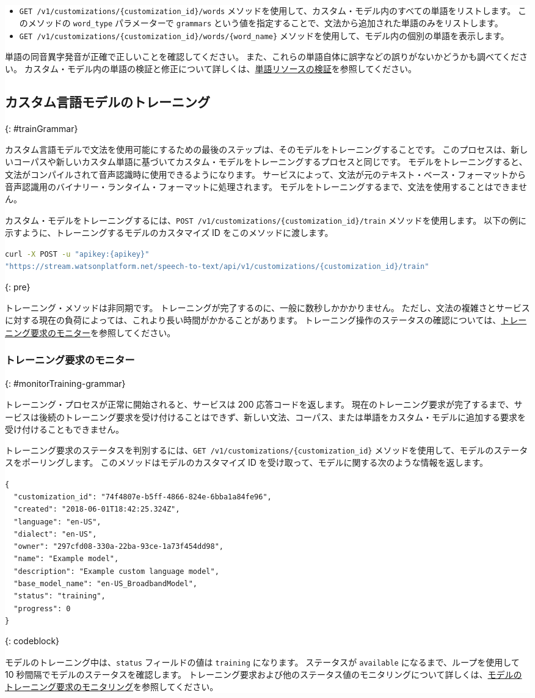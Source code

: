 -   `GET /v1/customizations/{customization_id}/words` メソッドを使用して、カスタム・モデル内のすべての単語をリストします。 このメソッドの `word_type` パラメーターで `grammars` という値を指定することで、文法から追加された単語のみをリストします。
-   `GET /v1/customizations/{customization_id}/words/{word_name}` メソッドを使用して、モデル内の個別の単語を表示します。

単語の同音異字発音が正確で正しいことを確認してください。 また、これらの単語自体に誤字などの誤りがないかどうかも調べてください。 カスタム・モデル内の単語の検証と修正について詳しくは、[単語リソースの検証](/docs/services/speech-to-text?topic=speech-to-text-corporaWords#validateModel)を参照してください。

## カスタム言語モデルのトレーニング
{: #trainGrammar}

カスタム言語モデルで文法を使用可能にするための最後のステップは、そのモデルをトレーニングすることです。 このプロセスは、新しいコーパスや新しいカスタム単語に基づいてカスタム・モデルをトレーニングするプロセスと同じです。 モデルをトレーニングすると、文法がコンパイルされて音声認識時に使用できるようになります。 サービスによって、文法が元のテキスト・ベース・フォーマットから音声認識用のバイナリー・ランタイム・フォーマットに処理されます。 モデルをトレーニングするまで、文法を使用することはできません。

カスタム・モデルをトレーニングするには、`POST /v1/customizations/{customization_id}/train` メソッドを使用します。 以下の例に示すように、トレーニングするモデルのカスタマイズ ID をこのメソッドに渡します。

```bash
curl -X POST -u "apikey:{apikey}"
"https://stream.watsonplatform.net/speech-to-text/api/v1/customizations/{customization_id}/train"
```
{: pre}

トレーニング・メソッドは非同期です。 トレーニングが完了するのに、一般に数秒しかかかりません。 ただし、文法の複雑さとサービスに対する現在の負荷によっては、これより長い時間がかかることがあります。 トレーニング操作のステータスの確認については、[トレーニング要求のモニター](#monitorTraining-grammar)を参照してください。

### トレーニング要求のモニター
{: #monitorTraining-grammar}

トレーニング・プロセスが正常に開始されると、サービスは 200 応答コードを返します。 現在のトレーニング要求が完了するまで、サービスは後続のトレーニング要求を受け付けることはできず、新しい文法、コーパス、または単語をカスタム・モデルに追加する要求を受け付けることもできません。

トレーニング要求のステータスを判別するには、`GET /v1/customizations/{customization_id}` メソッドを使用して、モデルのステータスをポーリングします。 このメソッドはモデルのカスタマイズ ID を受け取って、モデルに関する次のような情報を返します。

```
{
  "customization_id": "74f4807e-b5ff-4866-824e-6bba1a84fe96",
  "created": "2018-06-01T18:42:25.324Z",
  "language": "en-US",
  "dialect": "en-US",
  "owner": "297cfd08-330a-22ba-93ce-1a73f454dd98",
  "name": "Example model",
  "description": "Example custom language model",
  "base_model_name": "en-US_BroadbandModel",
  "status": "training",
  "progress": 0
}
```
{: codeblock}

モデルのトレーニング中は、`status` フィールドの値は `training` になります。 ステータスが `available` になるまで、ループを使用して 10 秒間隔でモデルのステータスを確認します。 トレーニング要求および他のステータス値のモニタリングについて詳しくは、[モデルのトレーニング要求のモニタリング](/docs/services/speech-to-text?topic=speech-to-text-languageCreate#monitorTraining-language)を参照してください。
